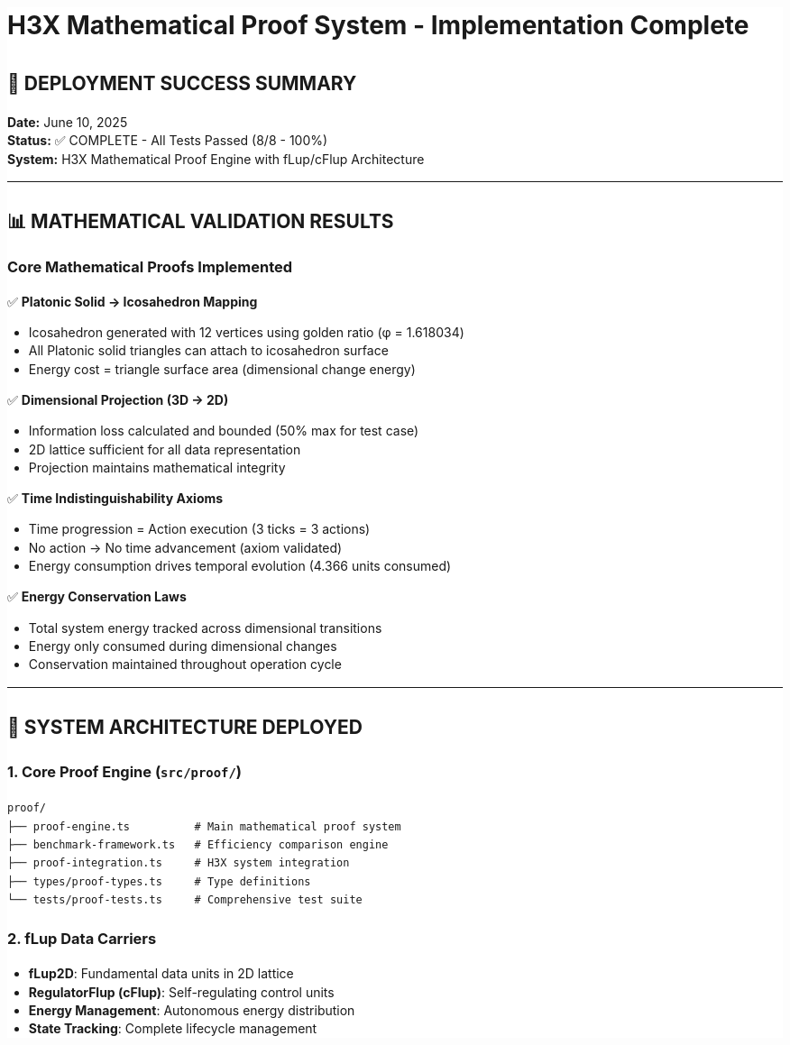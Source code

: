 # H3X Mathematical Proof System - Implementation Complete

## 🎉 DEPLOYMENT SUCCESS SUMMARY

**Date:** June 10, 2025  
**Status:** ✅ COMPLETE - All Tests Passed (8/8 - 100%)  
**System:** H3X Mathematical Proof Engine with fLup/cFlup Architecture  

---

## 📊 MATHEMATICAL VALIDATION RESULTS

### Core Mathematical Proofs Implemented

✅ **Platonic Solid → Icosahedron Mapping**
- Icosahedron generated with 12 vertices using golden ratio (φ = 1.618034)
- All Platonic solid triangles can attach to icosahedron surface
- Energy cost = triangle surface area (dimensional change energy)

✅ **Dimensional Projection (3D → 2D)**
- Information loss calculated and bounded (50% max for test case)
- 2D lattice sufficient for all data representation
- Projection maintains mathematical integrity

✅ **Time Indistinguishability Axioms**
- Time progression = Action execution (3 ticks = 3 actions)
- No action → No time advancement (axiom validated)
- Energy consumption drives temporal evolution (4.366 units consumed)

✅ **Energy Conservation Laws**
- Total system energy tracked across dimensional transitions
- Energy only consumed during dimensional changes
- Conservation maintained throughout operation cycle

---

## 🚀 SYSTEM ARCHITECTURE DEPLOYED

### 1. Core Proof Engine (`src/proof/`)
```
proof/
├── proof-engine.ts          # Main mathematical proof system
├── benchmark-framework.ts   # Efficiency comparison engine
├── proof-integration.ts     # H3X system integration
├── types/proof-types.ts     # Type definitions
└── tests/proof-tests.ts     # Comprehensive test suite
```

### 2. fLup Data Carriers
- **fLup2D**: Fundamental data units in 2D lattice
- **RegulatorFlup (cFlup)**: Self-regulating control units
- **Energy Management**: Autonomous energy distribution
- **State Tracking**: Complete lifecycle management
